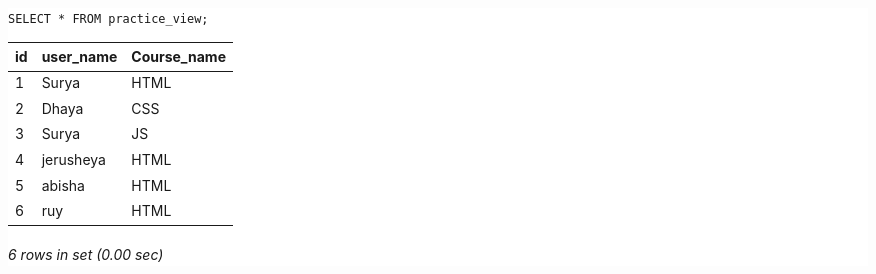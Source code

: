 ```syntax
SELECT * FROM practice_view;
```

| id | user_name | Course_name |
|:---|:----------|:------------|
|  1 | Surya     | HTML        |
|  2 | Dhaya     | CSS         |
|  3 | Surya     | JS          |
|  4 | jerusheya | HTML        |
|  5 | abisha    | HTML        |
|  6 | ruy       | HTML        |

###### 6 rows in set (0.00 sec)







